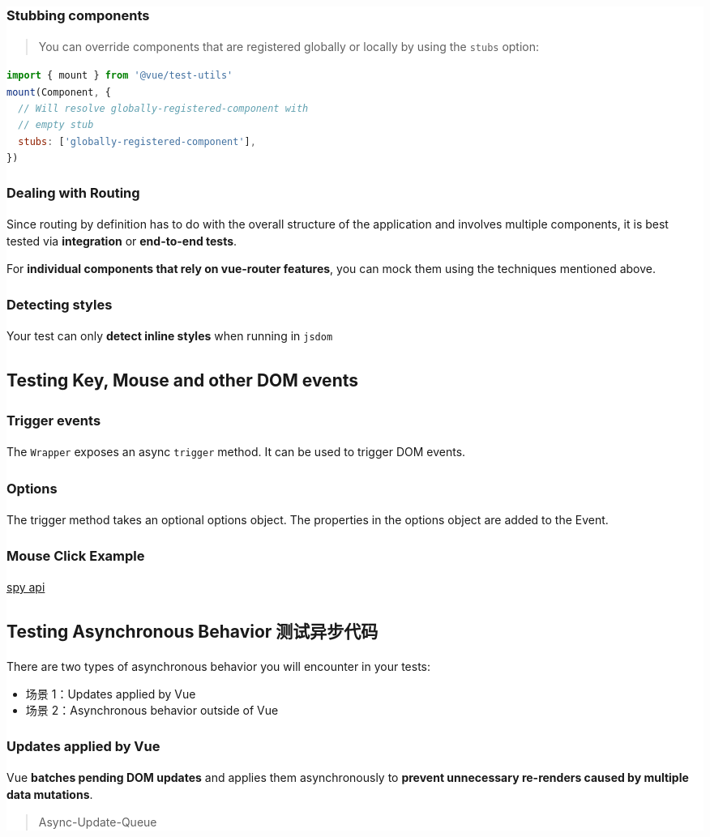 ### Stubbing components

> You can override components that are registered globally or locally by using the `stubs` option:

```js
import { mount } from '@vue/test-utils'
mount(Component, {
  // Will resolve globally-registered-component with
  // empty stub
  stubs: ['globally-registered-component'],
})
```

### Dealing with Routing

Since routing by definition has to do with the overall structure of the application and involves multiple components, it is best tested via **integration** or **end-to-end tests**.

For **individual components that rely on vue-router features**, you can mock them using the techniques mentioned above.

### Detecting styles

Your test can only **detect inline styles** when running in `jsdom`

## Testing Key, Mouse and other DOM events

### Trigger events

The `Wrapper` exposes an async `trigger` method. It can be used to trigger DOM events.

### Options

The trigger method takes an optional options object. The properties in the options object are added to the Event.

### Mouse Click Example

[spy api](https://sinonjs.org/releases/v14/spies/)

## Testing Asynchronous Behavior 测试异步代码

There are two types of asynchronous behavior you will encounter in your tests:

- 场景 1：Updates applied by Vue
- 场景 2：Asynchronous behavior outside of Vue

### Updates applied by Vue

Vue **batches pending DOM updates** and applies them asynchronously to **prevent unnecessary re-renders caused by multiple data mutations**.

> Async-Update-Queue
